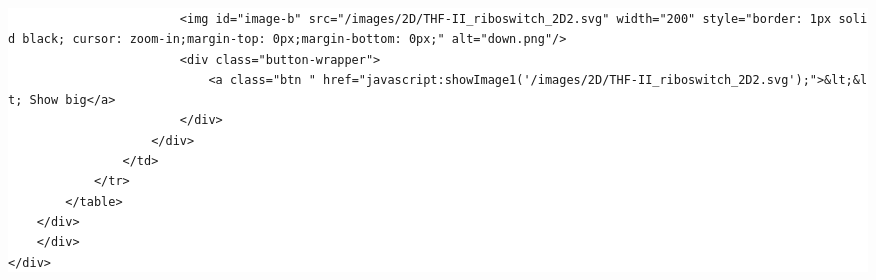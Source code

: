                             <img id="image-b" src="/images/2D/THF-II_riboswitch_2D2.svg" width="200" style="border: 1px solid black; cursor: zoom-in;margin-top: 0px;margin-bottom: 0px;" alt="down.png"/>
                            <div class="button-wrapper">
                                <a class="btn " href="javascript:showImage1('/images/2D/THF-II_riboswitch_2D2.svg');">&lt;&lt; Show big</a>
                            </div>
                        </div>
                    </td>
                </tr>
            </table>
        </div>
        </div>
    </div>
</div>
